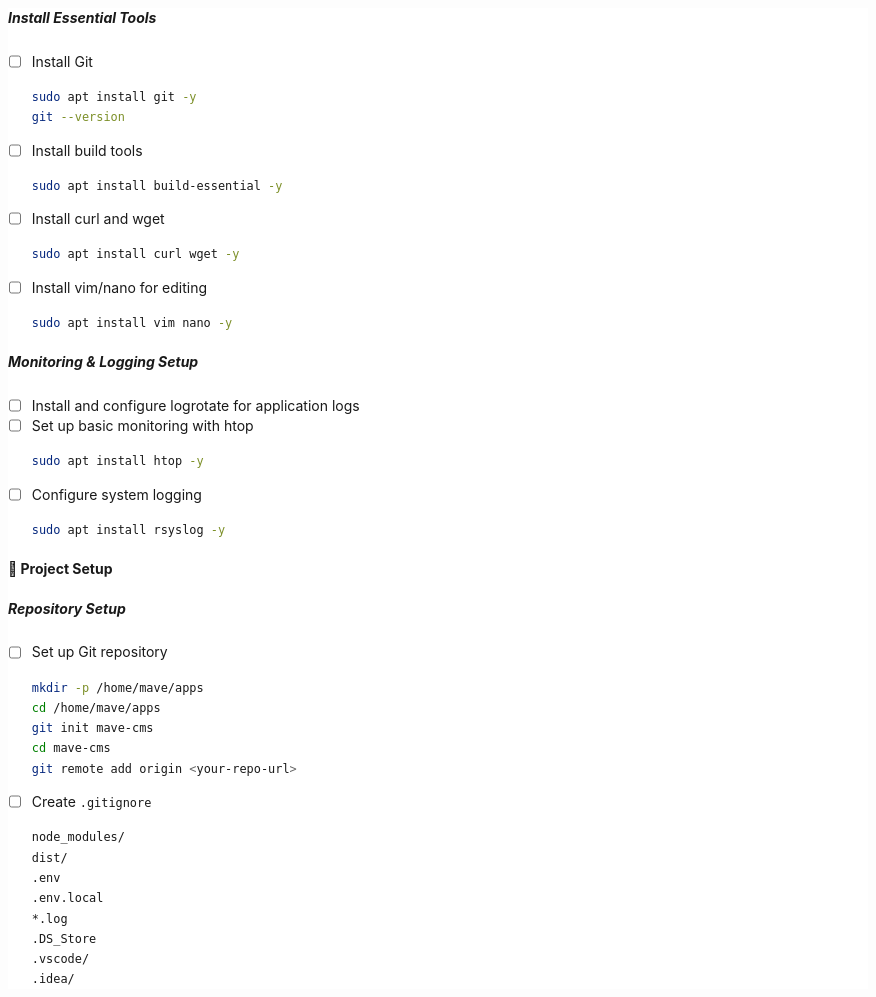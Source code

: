 ##### Install Essential Tools

- [ ] Install Git
  ```bash
  sudo apt install git -y
  git --version
  ```
- [ ] Install build tools
  ```bash
  sudo apt install build-essential -y
  ```
- [ ] Install curl and wget
  ```bash
  sudo apt install curl wget -y
  ```
- [ ] Install vim/nano for editing
  ```bash
  sudo apt install vim nano -y
  ```

##### Monitoring & Logging Setup

- [ ] Install and configure logrotate for application logs
- [ ] Set up basic monitoring with htop
  ```bash
  sudo apt install htop -y
  ```
- [ ] Configure system logging
  ```bash
  sudo apt install rsyslog -y
  ```

#### 🚀 Project Setup

##### Repository Setup

- [ ] Set up Git repository
  ```bash
  mkdir -p /home/mave/apps
  cd /home/mave/apps
  git init mave-cms
  cd mave-cms
  git remote add origin <your-repo-url>
  ```
- [ ] Create `.gitignore`
  ```
  node_modules/
  dist/
  .env
  .env.local
  *.log
  .DS_Store
  .vscode/
  .idea/
  ```

